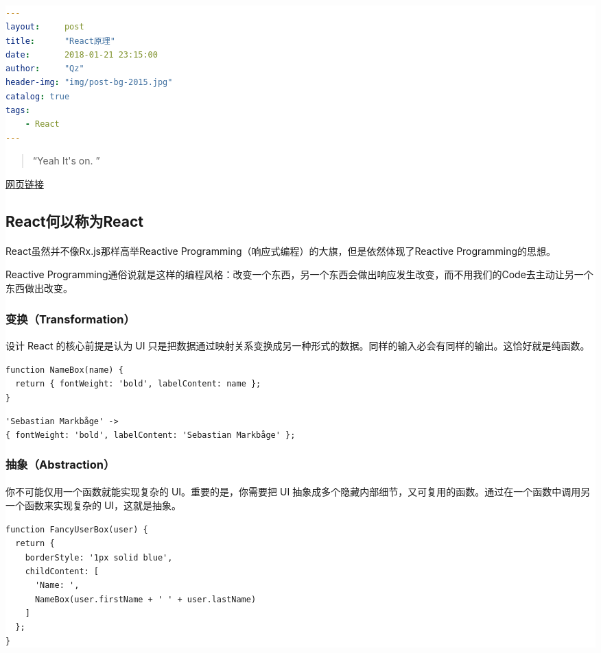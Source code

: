 ```yaml
---
layout:     post
title:      "React原理"
date:       2018-01-21 23:15:00
author:     "Qz"
header-img: "img/post-bg-2015.jpg"
catalog: true
tags:
    - React
---
```


> “Yeah It's on. ”

[网页链接](https://github.com/react-guide/react-basic)



## React何以称为React

React虽然并不像Rx.js那样高举Reactive Programming（响应式编程）的大旗，但是依然体现了Reactive Programming的思想。

Reactive Programming通俗说就是这样的编程风格：改变一个东西，另一个东西会做出响应发生改变，而不用我们的Code去主动让另一个东西做出改变。





### 变换（Transformation）

设计 React 的核心前提是认为 UI 只是把数据通过映射关系变换成另一种形式的数据。同样的输入必会有同样的输出。这恰好就是纯函数。
```
function NameBox(name) {
  return { fontWeight: 'bold', labelContent: name };
}
```


```
'Sebastian Markbåge' ->
{ fontWeight: 'bold', labelContent: 'Sebastian Markbåge' };
```

### 抽象（Abstraction）
你不可能仅用一个函数就能实现复杂的 UI。重要的是，你需要把 UI 抽象成多个隐藏内部细节，又可复用的函数。通过在一个函数中调用另一个函数来实现复杂的 UI，这就是抽象。

```
function FancyUserBox(user) {
  return {
    borderStyle: '1px solid blue',
    childContent: [
      'Name: ',
      NameBox(user.firstName + ' ' + user.lastName)
    ]
  };
}
```
